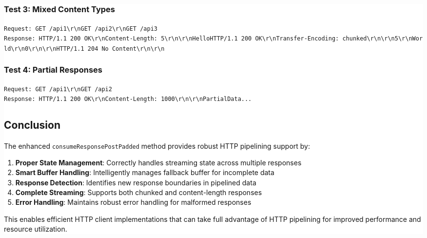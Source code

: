 ### Test 3: Mixed Content Types
```
Request: GET /api1\r\nGET /api2\r\nGET /api3
Response: HTTP/1.1 200 OK\r\nContent-Length: 5\r\n\r\nHelloHTTP/1.1 200 OK\r\nTransfer-Encoding: chunked\r\n\r\n5\r\nWorld\r\n0\r\n\r\nHTTP/1.1 204 No Content\r\n\r\n
```

### Test 4: Partial Responses
```
Request: GET /api1\r\nGET /api2
Response: HTTP/1.1 200 OK\r\nContent-Length: 1000\r\n\r\nPartialData...
```

## Conclusion

The enhanced `consumeResponsePostPadded` method provides robust HTTP pipelining support by:

1. **Proper State Management**: Correctly handles streaming state across multiple responses
2. **Smart Buffer Handling**: Intelligently manages fallback buffer for incomplete data
3. **Response Detection**: Identifies new response boundaries in pipelined data
4. **Complete Streaming**: Supports both chunked and content-length responses
5. **Error Handling**: Maintains robust error handling for malformed responses

This enables efficient HTTP client implementations that can take full advantage of HTTP pipelining for improved performance and resource utilization.
